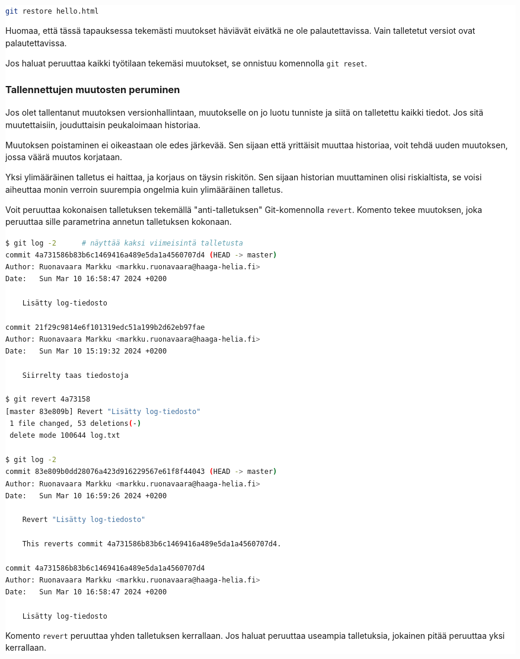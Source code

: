 ```bash
git restore hello.html
```

Huomaa, että tässä tapauksessa tekemästi muutokset häviävät eivätkä ne ole palautettavissa. Vain talletetut versiot ovat palautettavissa.

Jos haluat peruuttaa kaikki työtilaan tekemäsi muutokset, se onnistuu komennolla `git reset`.

### Tallennettujen muutosten peruminen

Jos olet tallentanut muutoksen versionhallintaan, muutokselle on jo luotu tunniste ja siitä on talletettu kaikki tiedot. Jos sitä muutettaisiin, jouduttaisin peukaloimaan historiaa.

Muutoksen poistaminen ei oikeastaan ole edes järkevää. Sen sijaan että yrittäisit muuttaa historiaa, voit tehdä uuden muutoksen, jossa väärä muutos korjataan. 

Yksi ylimääräinen talletus ei haittaa, ja korjaus on täysin riskitön. Sen sijaan historian muuttaminen olisi riskialtista, se voisi aiheuttaa monin verroin suurempia ongelmia kuin ylimääräinen talletus.

Voit peruuttaa kokonaisen talletuksen tekemällä "anti-talletuksen" Git-komennolla `revert`. Komento tekee muutoksen, joka peruuttaa sille parametrina annetun talletuksen kokonaan.

```bash
$ git log -2      # näyttää kaksi viimeisintä talletusta
commit 4a731586b83b6c1469416a489e5da1a4560707d4 (HEAD -> master)
Author: Ruonavaara Markku <markku.ruonavaara@haaga-helia.fi>
Date:   Sun Mar 10 16:58:47 2024 +0200

    Lisätty log-tiedosto

commit 21f29c9814e6f101319edc51a199b2d62eb97fae
Author: Ruonavaara Markku <markku.ruonavaara@haaga-helia.fi>
Date:   Sun Mar 10 15:19:32 2024 +0200

    Siirrelty taas tiedostoja

$ git revert 4a73158
[master 83e809b] Revert "Lisätty log-tiedosto"
 1 file changed, 53 deletions(-)
 delete mode 100644 log.txt

$ git log -2
commit 83e809b0dd28076a423d916229567e61f8f44043 (HEAD -> master)
Author: Ruonavaara Markku <markku.ruonavaara@haaga-helia.fi>
Date:   Sun Mar 10 16:59:26 2024 +0200

    Revert "Lisätty log-tiedosto"

    This reverts commit 4a731586b83b6c1469416a489e5da1a4560707d4.

commit 4a731586b83b6c1469416a489e5da1a4560707d4
Author: Ruonavaara Markku <markku.ruonavaara@haaga-helia.fi>
Date:   Sun Mar 10 16:58:47 2024 +0200

    Lisätty log-tiedosto

```
Komento `revert` peruuttaa yhden talletuksen kerrallaan. Jos haluat peruuttaa useampia talletuksia, jokainen pitää peruuttaa yksi kerrallaan.
